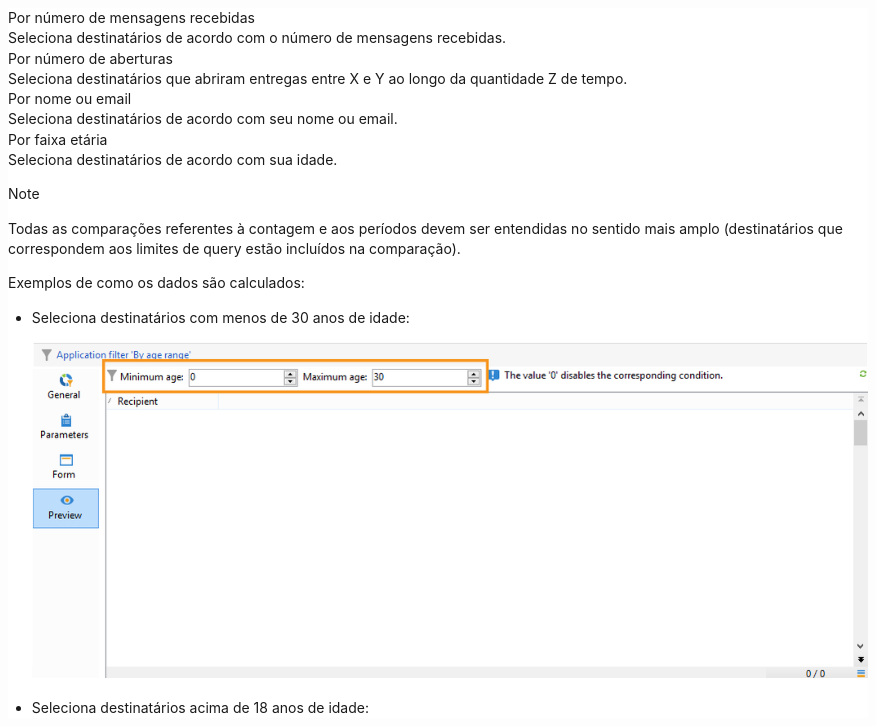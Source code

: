   </tr> 
  <tr> 
   <td> Por número de mensagens recebidas<br /> </td> 
   <td> Seleciona destinatários de acordo com o número de mensagens recebidas.<br /> </td> 
  </tr> 
  <tr> 
   <td> Por número de aberturas<br /> </td> 
   <td> Seleciona destinatários que abriram entregas entre X e Y ao longo da quantidade Z de tempo.<br /> </td> 
  </tr> 
  <tr> 
   <td> Por nome ou email<br /> </td> 
   <td> Seleciona destinatários de acordo com seu nome ou email.<br /> </td> 
  </tr> 
  <tr> 
   <td> Por faixa etária<br /> </td> 
   <td> Seleciona destinatários de acordo com sua idade.<br /> </td> 
  </tr> 
 </tbody> 
</table>

>[!NOTE]
>
>Todas as comparações referentes à contagem e aos períodos devem ser entendidas no sentido mais amplo (destinatários que correspondem aos limites de query estão incluídos na comparação).

Exemplos de como os dados são calculados:

* Seleciona destinatários com menos de 30 anos de idade:

  ![](assets/predefined_filters_01.png)

* Seleciona destinatários acima de 18 anos de idade:
